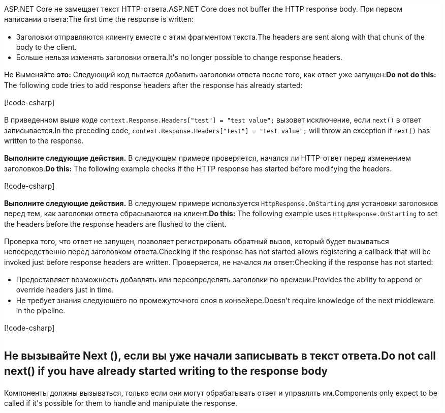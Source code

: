 <span data-ttu-id="3ef5c-339">ASP.NET Core не замещает текст HTTP-ответа.</span><span class="sxs-lookup"><span data-stu-id="3ef5c-339">ASP.NET Core does not buffer the HTTP response body.</span></span> <span data-ttu-id="3ef5c-340">При первом написании ответа:</span><span class="sxs-lookup"><span data-stu-id="3ef5c-340">The first time the response is written:</span></span>

* <span data-ttu-id="3ef5c-341">Заголовки отправляются клиенту вместе с этим фрагментом текста.</span><span class="sxs-lookup"><span data-stu-id="3ef5c-341">The headers are sent along with that chunk of the body to the client.</span></span>
* <span data-ttu-id="3ef5c-342">Больше нельзя изменять заголовки ответа.</span><span class="sxs-lookup"><span data-stu-id="3ef5c-342">It's no longer possible to change response headers.</span></span>

<span data-ttu-id="3ef5c-343">Не Выменяйте **это:** Следующий код пытается добавить заголовки ответа после того, как ответ уже запущен:</span><span class="sxs-lookup"><span data-stu-id="3ef5c-343">**Do not do this:** The following code tries to add response headers after the response has already started:</span></span>

[!code-csharp[](performance-best-practices/samples/3.0/Startup22.cs?name=snippet1)]

<span data-ttu-id="3ef5c-344">В приведенном выше коде `context.Response.Headers["test"] = "test value";` вызовет исключение, если `next()` в ответ записывается.</span><span class="sxs-lookup"><span data-stu-id="3ef5c-344">In the preceding code, `context.Response.Headers["test"] = "test value";` will throw an exception if `next()` has written to the response.</span></span>

<span data-ttu-id="3ef5c-345">**Выполните следующие действия.** В следующем примере проверяется, начался ли HTTP-ответ перед изменением заголовков.</span><span class="sxs-lookup"><span data-stu-id="3ef5c-345">**Do this:** The following example checks if the HTTP response has started before modifying the headers.</span></span>

[!code-csharp[](performance-best-practices/samples/3.0/Startup22.cs?name=snippet2)]

<span data-ttu-id="3ef5c-346">**Выполните следующие действия.** В следующем примере используется `HttpResponse.OnStarting` для установки заголовков перед тем, как заголовки ответа сбрасываются на клиент.</span><span class="sxs-lookup"><span data-stu-id="3ef5c-346">**Do this:** The following example uses `HttpResponse.OnStarting` to set the headers before the response headers are flushed to the client.</span></span>

<span data-ttu-id="3ef5c-347">Проверка того, что ответ не запущен, позволяет регистрировать обратный вызов, который будет вызываться непосредственно перед заголовком ответа.</span><span class="sxs-lookup"><span data-stu-id="3ef5c-347">Checking if the response has not started allows registering a callback that will be invoked just before response headers are written.</span></span> <span data-ttu-id="3ef5c-348">Проверяется, не начался ли ответ:</span><span class="sxs-lookup"><span data-stu-id="3ef5c-348">Checking if the response has not started:</span></span>

* <span data-ttu-id="3ef5c-349">Предоставляет возможность добавлять или переопределять заголовки по времени.</span><span class="sxs-lookup"><span data-stu-id="3ef5c-349">Provides the ability to append or override headers just in time.</span></span>
* <span data-ttu-id="3ef5c-350">Не требует знания следующего по промежуточного слоя в конвейере.</span><span class="sxs-lookup"><span data-stu-id="3ef5c-350">Doesn't require knowledge of the next middleware in the pipeline.</span></span>

[!code-csharp[](performance-best-practices/samples/3.0/Startup22.cs?name=snippet3)]

## <a name="do-not-call-next-if-you-have-already-started-writing-to-the-response-body"></a><span data-ttu-id="3ef5c-351">Не вызывайте Next (), если вы уже начали записывать в текст ответа.</span><span class="sxs-lookup"><span data-stu-id="3ef5c-351">Do not call next() if you have already started writing to the response body</span></span>

<span data-ttu-id="3ef5c-352">Компоненты должны вызываться, только если они могут обрабатывать ответ и управлять им.</span><span class="sxs-lookup"><span data-stu-id="3ef5c-352">Components only expect to be called if it's possible for them to handle and manipulate the response.</span></span>
